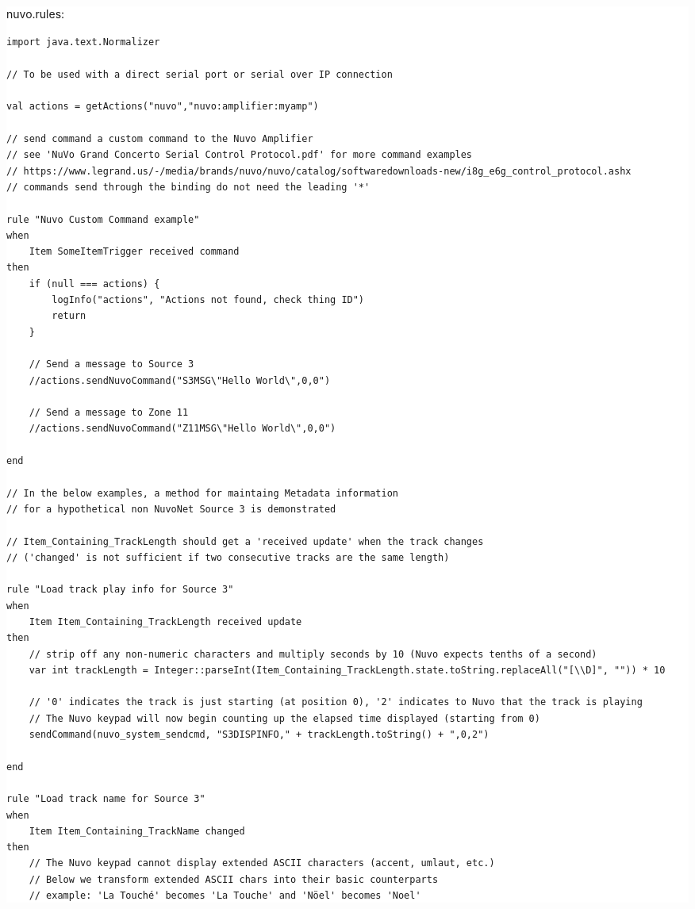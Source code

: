 ```
```

nuvo.rules:

```
import java.text.Normalizer

// To be used with a direct serial port or serial over IP connection

val actions = getActions("nuvo","nuvo:amplifier:myamp")

// send command a custom command to the Nuvo Amplifier
// see 'NuVo Grand Concerto Serial Control Protocol.pdf' for more command examples
// https://www.legrand.us/-/media/brands/nuvo/nuvo/catalog/softwaredownloads-new/i8g_e6g_control_protocol.ashx
// commands send through the binding do not need the leading '*'

rule "Nuvo Custom Command example"
when
    Item SomeItemTrigger received command
then
    if (null === actions) {
        logInfo("actions", "Actions not found, check thing ID")
        return
    }

    // Send a message to Source 3
    //actions.sendNuvoCommand("S3MSG\"Hello World\",0,0")

    // Send a message to Zone 11
    //actions.sendNuvoCommand("Z11MSG\"Hello World\",0,0")

end

// In the below examples, a method for maintaing Metadata information
// for a hypothetical non NuvoNet Source 3 is demonstrated 

// Item_Containing_TrackLength should get a 'received update' when the track changes
// ('changed' is not sufficient if two consecutive tracks are the same length)

rule "Load track play info for Source 3"
when
    Item Item_Containing_TrackLength received update
then
    // strip off any non-numeric characters and multiply seconds by 10 (Nuvo expects tenths of a second)
    var int trackLength = Integer::parseInt(Item_Containing_TrackLength.state.toString.replaceAll("[\\D]", "")) * 10

    // '0' indicates the track is just starting (at position 0), '2' indicates to Nuvo that the track is playing
    // The Nuvo keypad will now begin counting up the elapsed time displayed (starting from 0)
    sendCommand(nuvo_system_sendcmd, "S3DISPINFO," + trackLength.toString() + ",0,2")
    
end

rule "Load track name for Source 3"
when
    Item Item_Containing_TrackName changed
then
    // The Nuvo keypad cannot display extended ASCII characters (accent, umlaut, etc.)
    // Below we transform extended ASCII chars into their basic counterparts
    // example: 'La Touché' becomes 'La Touche' and 'Nöel' becomes 'Noel'
```